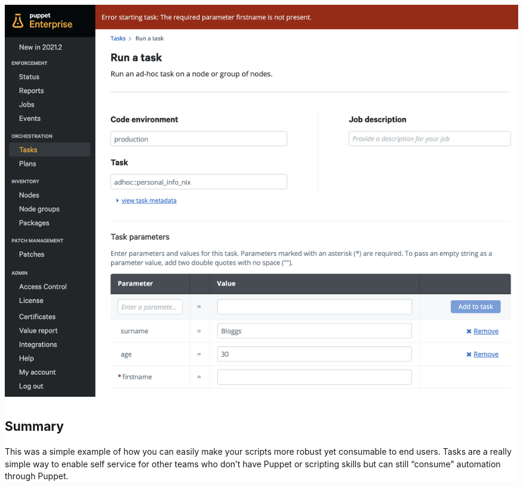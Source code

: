 ![alt text for screen readers](../assets/img/nix_param_enforcement_2.png "Parameter enforcement 2")

## Summary<a href="#summary" aria-hidden="true"></a>

This was a simple example of how you can easily make your scripts more robust yet consumable to end users. Tasks are a really simple way to enable self service for other teams who don’t have Puppet or scripting skills but can still “consume" automation through Puppet.
